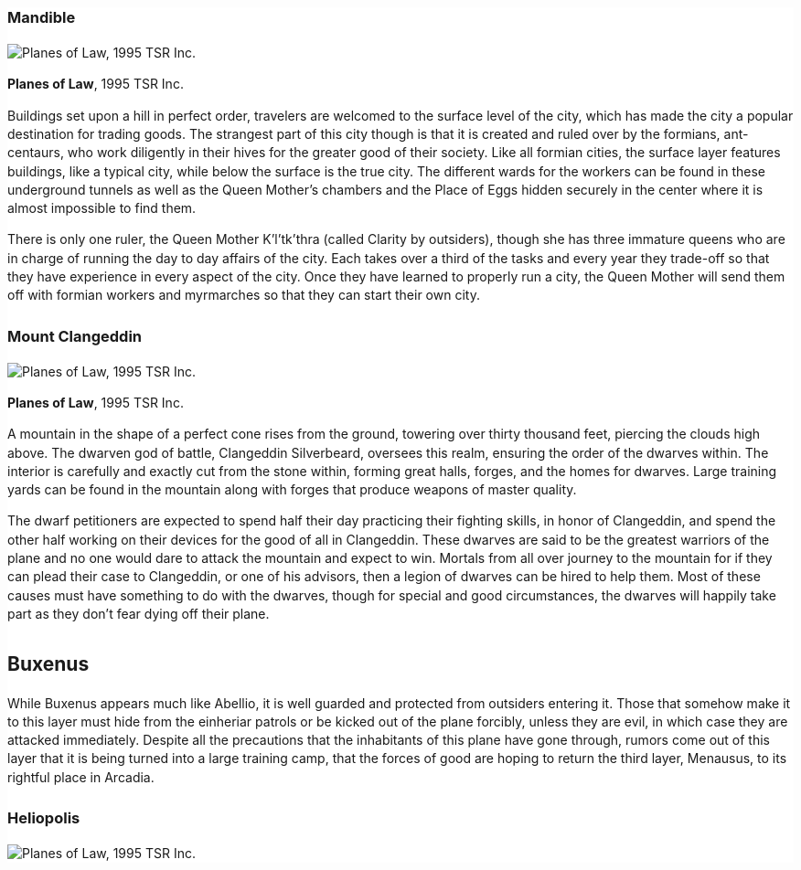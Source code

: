### Mandible

![Planes of Law, 1995 TSR Inc.](https://images.squarespace-cdn.com/content/v1/5bd88db093a6320f071b1a50/1599494172991-V9OZ4MTEW8BQNBQ8QCH3/image-asset.jpeg?format=300w)

**Planes of Law**, 1995 TSR Inc.

Buildings set upon a hill in perfect order, travelers are welcomed to the surface level of the city, which has made the city a popular destination for trading goods. The strangest part of this city though is that it is created and ruled over by the formians, ant-centaurs, who work diligently in their hives for the greater good of their society. Like all formian cities, the surface layer features buildings, like a typical city, while below the surface is the true city. The different wards for the workers can be found in these underground tunnels as well as the Queen Mother’s chambers and the Place of Eggs hidden securely in the center where it is almost impossible to find them. 

There is only one ruler, the Queen Mother K’l’tk’thra (called Clarity by outsiders), though she has three immature queens who are in charge of running the day to day affairs of the city. Each takes over a third of the tasks and every year they trade-off so that they have experience in every aspect of the city. Once they have learned to properly run a city, the Queen Mother will send them off with formian workers and myrmarches so that they can start their own city. 

### Mount Clangeddin

![Planes of Law, 1995 TSR Inc.](https://images.squarespace-cdn.com/content/v1/5bd88db093a6320f071b1a50/1599494465124-3KSAID9WQQPGT7F4Y4DB/Dwarves_PoL_2e.jpg?format=500w)

**Planes of Law**, 1995 TSR Inc.

A mountain in the shape of a perfect cone rises from the ground, towering over thirty thousand feet, piercing the clouds high above. The dwarven god of battle, Clangeddin Silverbeard, oversees this realm, ensuring the order of the dwarves within. The interior is carefully and exactly cut from the stone within, forming great halls, forges, and the homes for dwarves. Large training yards can be found in the mountain along with forges that produce weapons of master quality.

The dwarf petitioners are expected to spend half their day practicing their fighting skills, in honor of Clangeddin, and spend the other half working on their devices for the good of all in Clangeddin. These dwarves are said to be the greatest warriors of the plane and no one would dare to attack the mountain and expect to win. Mortals from all over journey to the mountain for if they can plead their case to Clangeddin, or one of his advisors, then a legion of dwarves can be hired to help them. Most of these causes must have something to do with the dwarves, though for special and good circumstances, the dwarves will happily take part as they don’t fear dying off their plane. 

## Buxenus

While Buxenus appears much like Abellio, it is well guarded and protected from outsiders entering it. Those that somehow make it to this layer must hide from the einheriar patrols or be kicked out of the plane forcibly, unless they are evil, in which case they are attacked immediately. Despite all the precautions that the inhabitants of this plane have gone through, rumors come out of this layer that it is being turned into a large training camp, that the forces of good are hoping to return the third layer, Menausus, to its rightful place in Arcadia.

### Heliopolis

![Planes of Law, 1995 TSR Inc.](https://images.squarespace-cdn.com/content/v1/5bd88db093a6320f071b1a50/1599494215094-FS4IZ7XIQHTKLQW1A0VA/image-asset.jpeg?format=500w)
